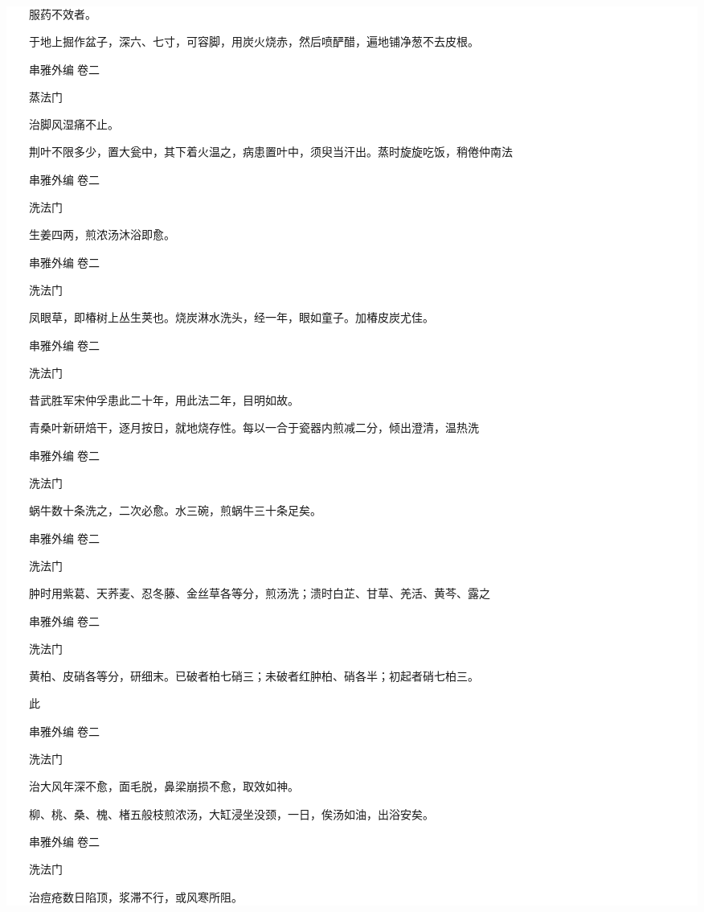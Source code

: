 　　服药不效者。

　　于地上掘作盆子，深六、七寸，可容脚，用炭火烧赤，然后喷酽醋，遍地铺净葱不去皮根。

　　串雅外编 卷二

　　蒸法门

　　治脚风湿痛不止。

　　荆叶不限多少，置大瓮中，其下着火温之，病患置叶中，须臾当汗出。蒸时旋旋吃饭，稍倦仲南法

　　串雅外编 卷二

　　洗法门

　　生姜四两，煎浓汤沐浴即愈。

　　串雅外编 卷二

　　洗法门

　　凤眼草，即椿树上丛生荚也。烧炭淋水洗头，经一年，眼如童子。加椿皮炭尤佳。

　　串雅外编 卷二

　　洗法门

　　昔武胜军宋仲孚患此二十年，用此法二年，目明如故。

　　青桑叶新研焙干，逐月按日，就地烧存性。每以一合于瓷器内煎减二分，倾出澄清，温热洗

　　串雅外编 卷二

　　洗法门

　　蜗牛数十条洗之，二次必愈。水三碗，煎蜗牛三十条足矣。

　　串雅外编 卷二

　　洗法门

　　肿时用紫葛、天荞麦、忍冬藤、金丝草各等分，煎汤洗；溃时白芷、甘草、羌活、黄芩、露之

　　串雅外编 卷二

　　洗法门

　　黄柏、皮硝各等分，研细末。已破者柏七硝三；未破者红肿柏、硝各半；初起者硝七柏三。

　　此

　　串雅外编 卷二

　　洗法门

　　治大风年深不愈，面毛脱，鼻梁崩损不愈，取效如神。

　　柳、桃、桑、槐、楮五般枝煎浓汤，大缸浸坐没颈，一日，俟汤如油，出浴安矣。

　　串雅外编 卷二

　　洗法门

　　治痘疮数日陷顶，浆滞不行，或风寒所阻。
